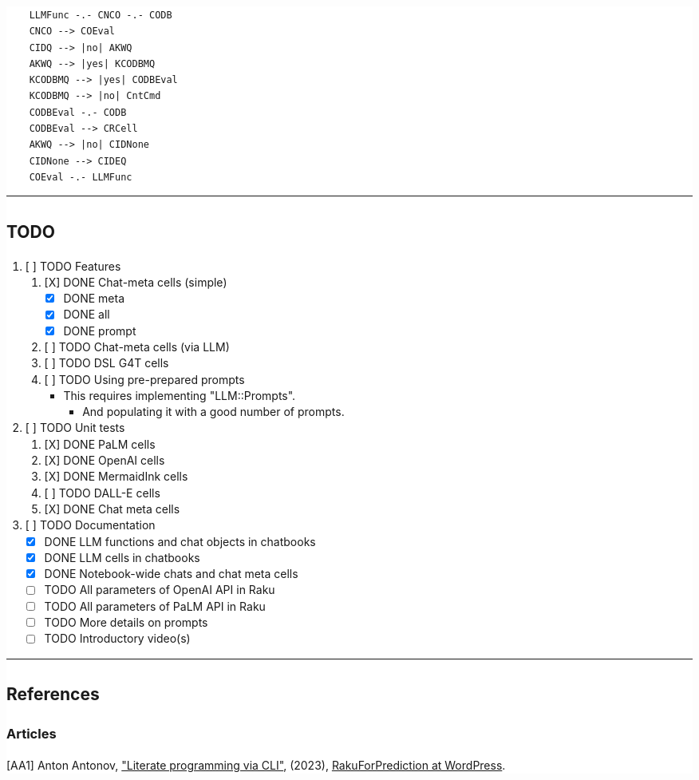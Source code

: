 ```mermaid
    LLMFunc -.- CNCO -.- CODB
    CNCO --> COEval
    CIDQ --> |no| AKWQ
    AKWQ --> |yes| KCODBMQ
    KCODBMQ --> |yes| CODBEval
    KCODBMQ --> |no| CntCmd
    CODBEval -.- CODB
    CODBEval --> CRCell
    AKWQ --> |no| CIDNone
    CIDNone --> CIDEQ
    COEval -.- LLMFunc
```

------

## TODO

1. [ ] TODO Features
   1. [X] DONE Chat-meta cells (simple)
      - [X] DONE meta  
      - [X] DONE all  
      - [X] DONE prompt  
   2. [ ] TODO Chat-meta cells (via LLM)
   3. [ ] TODO DSL G4T cells
   4. [ ] TODO Using pre-prepared prompts
      - This requires implementing "LLM::Prompts".
        - And populating it with a good number of prompts.
2. [ ] TODO Unit tests
   1. [X] DONE PaLM cells
   2. [X] DONE OpenAI cells
   3. [X] DONE MermaidInk cells
   4. [ ] TODO DALL-E cells
   5. [X] DONE Chat meta cells
3. [ ] TODO Documentation
   - [X] DONE LLM functions and chat objects in chatbooks
   - [X] DONE LLM cells in chatbooks
   - [X] DONE Notebook-wide chats and chat meta cells 
   - [ ] TODO All parameters of OpenAI API in Raku
   - [ ] TODO All parameters of PaLM API in Raku
   - [ ] TODO More details on prompts
   - [ ] TODO Introductory video(s)

------

## References

### Articles

[AA1] Anton Antonov,
["Literate programming via CLI"](https://rakuforprediction.wordpress.com/2023/03/06/literate-programming-via-cli/),
(2023),
[RakuForPrediction at WordPress](https://rakuforprediction.wordpress.com).
